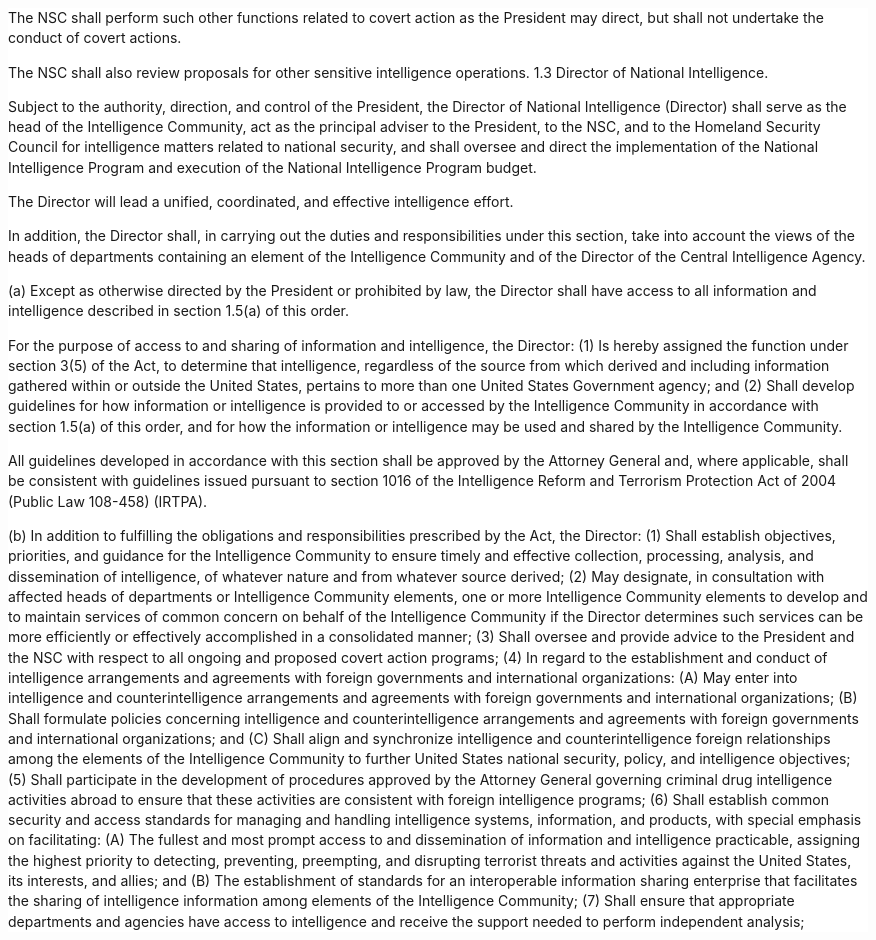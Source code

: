 The NSC shall perform such other functions related to covert action as the President may direct, but shall not undertake the conduct of covert actions.

The NSC shall also review proposals for other sensitive intelligence operations.
1.3 
Director of National Intelligence.

Subject to the authority, direction, and control of the President, the Director of National Intelligence (Director) shall serve as the head of the Intelligence Community, act as the principal adviser to the President, to the NSC, and to the Homeland Security Council for intelligence matters related to national security, and shall oversee and direct the implementation of the National Intelligence Program and execution of the National Intelligence Program budget.

The Director will lead a unified, coordinated, and effective intelligence effort.

In addition, the Director shall, in carrying out the duties and responsibilities under this section, take into account the views of the heads of departments containing an element of the Intelligence Community and of the Director of the Central Intelligence Agency.

(a) Except as otherwise directed by the President or prohibited by law, the Director shall have access to all information and intelligence described in section 1.5(a) of this order.

For the purpose of access to and sharing of information and intelligence, the Director:
    (1) Is hereby assigned the function under section 3(5) of the Act, to determine that intelligence, regardless of the source from which derived and including information gathered within or outside the United States, pertains to more than one United States Government agency; and
    (2) Shall develop guidelines for how information or intelligence is provided to or accessed by the Intelligence Community in accordance with section 1.5(a) of this order, and for how the information or intelligence may be used and shared by the Intelligence Community.

All guidelines developed in accordance with this section shall be approved by the Attorney General and, where applicable, shall be consistent with guidelines issued pursuant to section 1016 of the Intelligence Reform and Terrorism Protection Act of 2004 (Public Law 108-458) (IRTPA).

(b) In addition to fulfilling the obligations and responsibilities prescribed by the Act, the Director:
    (1) Shall establish objectives, priorities, and guidance for the Intelligence Community to ensure timely and effective collection, processing, analysis, 
and dissemination of intelligence, of whatever nature and from whatever source derived;
    (2) May designate, in consultation with affected heads of departments or Intelligence Community elements, one or more Intelligence Community elements to develop and to maintain services of common concern on behalf of the Intelligence Community if the Director determines such services can be more efficiently or effectively accomplished in a consolidated manner;
    (3) Shall oversee and provide advice to the President and the NSC with respect to all ongoing and proposed covert action programs;
    (4) In regard to the establishment and conduct of intelligence arrangements and agreements with foreign governments and international organizations:
(A)  May enter into intelligence and counterintelligence arrangements and agreements with foreign governments and international organizations;
(B)  Shall formulate policies concerning intelligence and counterintelligence arrangements and agreements with foreign governments and international organizations; and
(C)  Shall align and synchronize intelligence and counterintelligence foreign relationships among the elements of the Intelligence Community to further United States national security, policy, and intelligence objectives;
    (5) Shall participate in the development of procedures approved by the Attorney General governing criminal drug intelligence activities abroad to ensure that these activities are consistent with foreign intelligence programs;
    (6) Shall establish common security and access standards for managing and handling intelligence systems, information, and products, with special emphasis on facilitating:
(A)  The fullest and most prompt access to and dissemination of information and intelligence practicable, assigning the highest priority to detecting, preventing, preempting, and disrupting terrorist threats and activities against the United States, its interests, and allies; and
(B)  The establishment of standards for an interoperable information sharing enterprise that facilitates the sharing of intelligence information among elements of the Intelligence Community;
    (7) Shall ensure that appropriate departments and agencies have access to intelligence and receive the support needed to perform independent analysis;